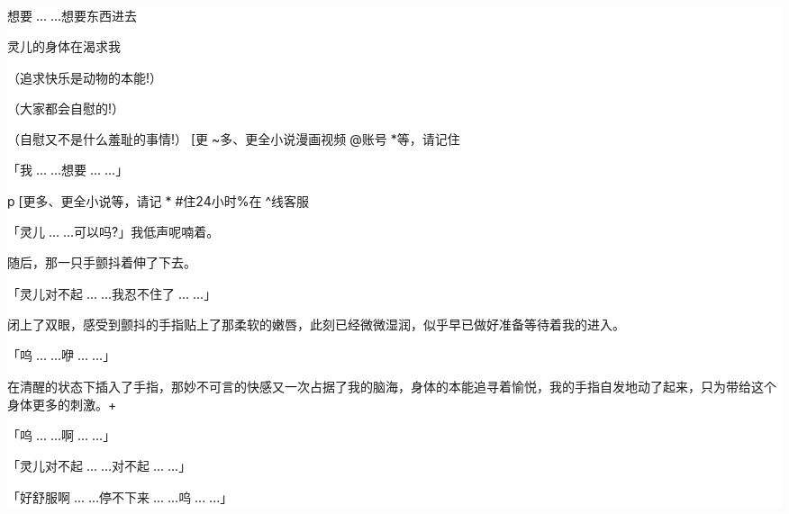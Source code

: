 



想要 ... ...想要东西进去





灵儿的身体在渴求我





（追求快乐是动物的本能!）



（大家都会自慰的!）



（自慰又不是什么羞耻的事情!） [更 ~多、更全小说漫画视频 @账号 *等，请记住



「我 ... ...想要 ... ...」

p [更多、更全小说等，请记 * #住24小时%在 ^线客服



「灵儿 ... ...可以吗?」我低声呢喃着。



随后，那一只手颤抖着伸了下去。





「灵儿对不起 ... ...我忍不住了 ... ...」





闭上了双眼，感受到颤抖的手指贴上了那柔软的嫩唇，此刻已经微微湿润，似乎早已做好准备等待着我的进入。



「呜 ... ...咿 ... ...」



在清醒的状态下插入了手指，那妙不可言的快感又一次占据了我的脑海，身体的本能追寻着愉悦，我的手指自发地动了起来，只为带给这个身体更多的刺激。+





「呜 ... ...啊 ... ...」





「灵儿对不起 ... ...对不起 ... ...」





「好舒服啊 ... ...停不下来 ... ...呜 ... ...」


